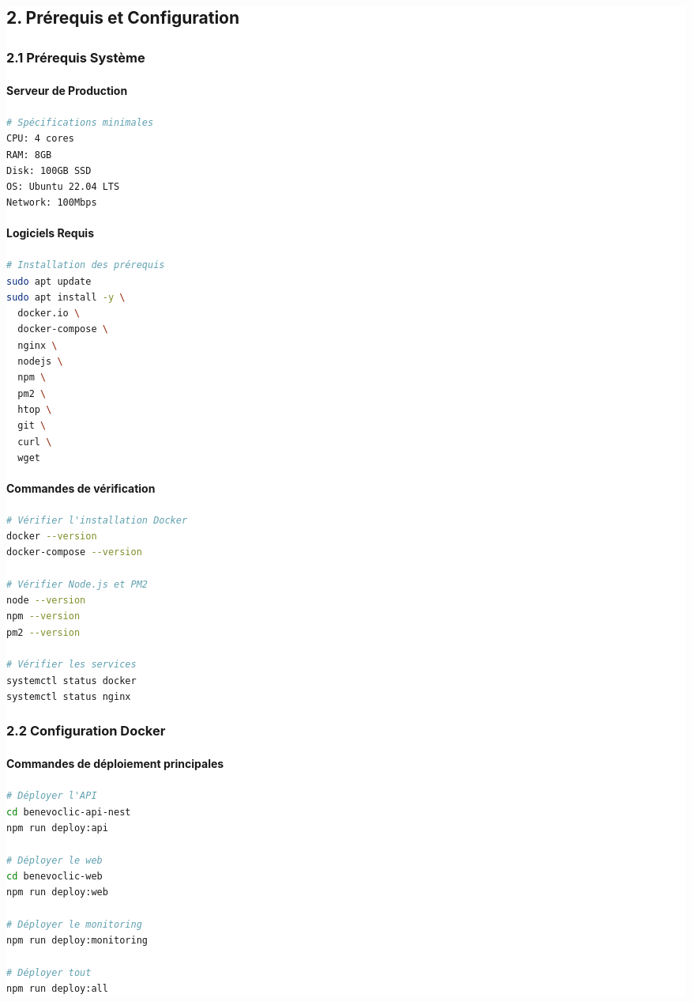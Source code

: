 ## 2. Prérequis et Configuration

### 2.1 Prérequis Système

#### Serveur de Production
```bash
# Spécifications minimales
CPU: 4 cores
RAM: 8GB
Disk: 100GB SSD
OS: Ubuntu 22.04 LTS
Network: 100Mbps
```

#### Logiciels Requis
```bash
# Installation des prérequis
sudo apt update
sudo apt install -y \
  docker.io \
  docker-compose \
  nginx \
  nodejs \
  npm \
  pm2 \
  htop \
  git \
  curl \
  wget
```

#### Commandes de vérification
```bash
# Vérifier l'installation Docker
docker --version
docker-compose --version

# Vérifier Node.js et PM2
node --version
npm --version
pm2 --version

# Vérifier les services
systemctl status docker
systemctl status nginx
```

### 2.2 Configuration Docker

#### Commandes de déploiement principales
```bash
# Déployer l'API
cd benevoclic-api-nest
npm run deploy:api

# Déployer le web
cd benevoclic-web
npm run deploy:web

# Déployer le monitoring
npm run deploy:monitoring

# Déployer tout
npm run deploy:all
```